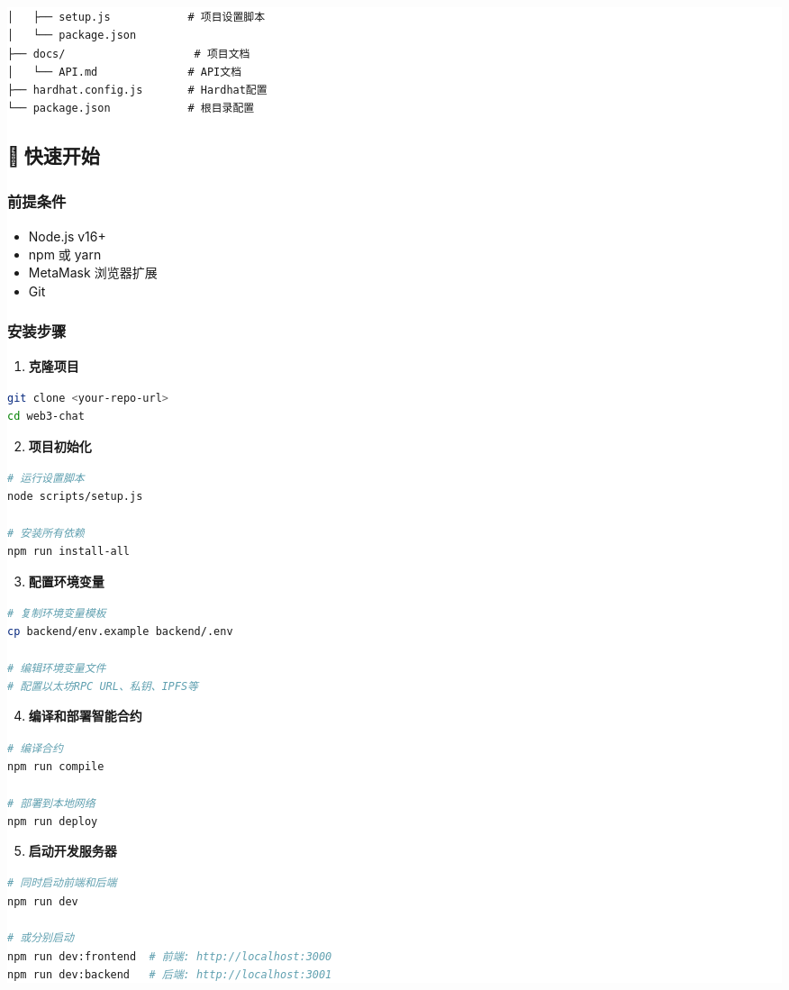 ```
│   ├── setup.js            # 项目设置脚本
│   └── package.json
├── docs/                    # 项目文档
│   └── API.md              # API文档
├── hardhat.config.js       # Hardhat配置
└── package.json            # 根目录配置
```

## 🚀 快速开始

### 前提条件

- Node.js v16+ 
- npm 或 yarn
- MetaMask 浏览器扩展
- Git

### 安装步骤

1. **克隆项目**
```bash
git clone <your-repo-url>
cd web3-chat
```

2. **项目初始化**
```bash
# 运行设置脚本
node scripts/setup.js

# 安装所有依赖
npm run install-all
```

3. **配置环境变量**
```bash
# 复制环境变量模板
cp backend/env.example backend/.env

# 编辑环境变量文件
# 配置以太坊RPC URL、私钥、IPFS等
```

4. **编译和部署智能合约**
```bash
# 编译合约
npm run compile

# 部署到本地网络
npm run deploy
```

5. **启动开发服务器**
```bash
# 同时启动前端和后端
npm run dev

# 或分别启动
npm run dev:frontend  # 前端: http://localhost:3000
npm run dev:backend   # 后端: http://localhost:3001
```
